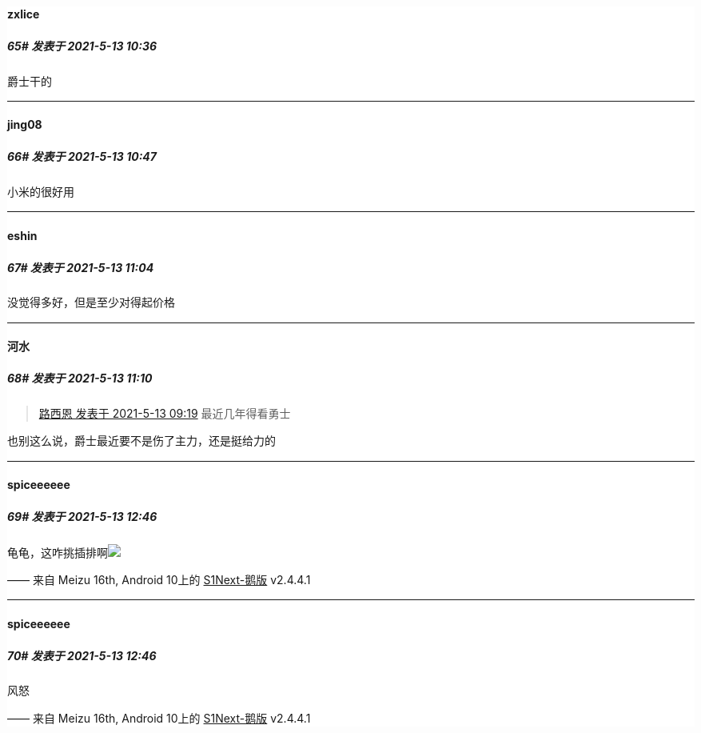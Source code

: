 ####  zxlice  
##### 65#       发表于 2021-5-13 10:36


爵士干的


*****

####  jing08  
##### 66#       发表于 2021-5-13 10:47


小米的很好用


*****

####  eshin  
##### 67#       发表于 2021-5-13 11:04


没觉得多好，但是至少对得起价格


*****

####  河水  
##### 68#       发表于 2021-5-13 11:10


<blockquote><a href="httphttps://bbs.saraba1st.com/2b/forum.php?mod=redirect&amp;goto=findpost&amp;pid=51232629&amp;ptid=2003743" target="_blank">路西恩 发表于 2021-5-13 09:19</a>
最近几年得看勇士</blockquote>
也别这么说，爵士最近要不是伤了主力，还是挺给力的


*****

####  spiceeeeee  
##### 69#       发表于 2021-5-13 12:46


龟龟，这咋挑插排啊<img src="https://static.saraba1st.com/image/smiley/face2017/002.png" referrerpolicy="no-referrer">

—— 来自 Meizu 16th, Android 10上的 [S1Next-鹅版](https://github.com/ykrank/S1-Next/releases) v2.4.4.1


*****

####  spiceeeeee  
##### 70#       发表于 2021-5-13 12:46


风怒

—— 来自 Meizu 16th, Android 10上的 [S1Next-鹅版](https://github.com/ykrank/S1-Next/releases) v2.4.4.1

